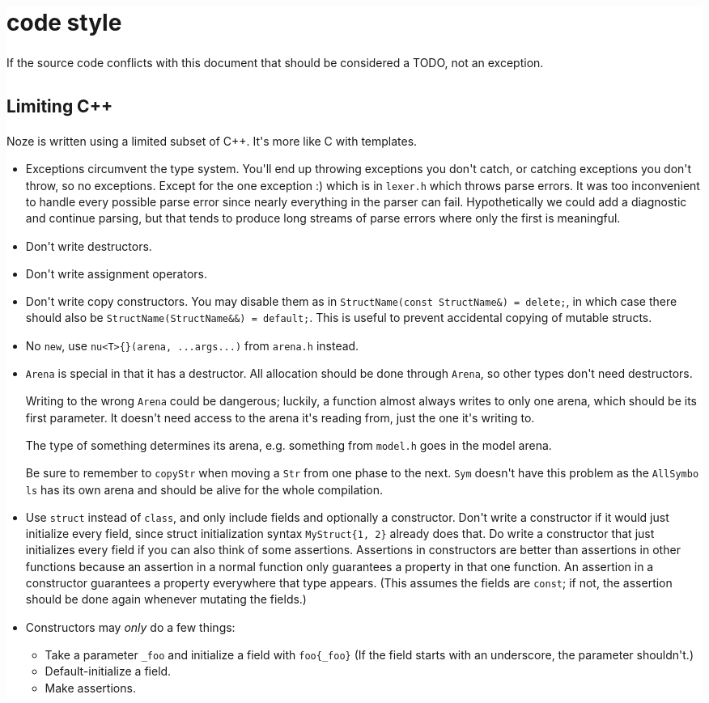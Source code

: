 # code style

If the source code conflicts with this document that should be considered a TODO, not an exception.

## Limiting C++

Noze is written using a limited subset of C++. It's more like C with templates.

* Exceptions circumvent the type system.
  You'll end up throwing exceptions you don't catch, or catching exceptions you don't throw, so no exceptions.
  Except for the one exception :) which is in `lexer.h` which throws parse errors.
  It was too inconvenient to handle every possible parse error since nearly everything in the parser can fail.
  Hypothetically we could add a diagnostic and continue parsing,
  but that tends to produce long streams of parse errors where only the first is meaningful.

* Don't write destructors.

* Don't write assignment operators.

* Don't write copy constructors.
  You may disable them as in `StructName(const StructName&) = delete;`,
  in which case there should also be `StructName(StructName&&) = default;`.
  This is useful to prevent accidental copying of mutable structs.

* No `new`, use `nu<T>{}(arena, ...args...)` from `arena.h` instead.

* `Arena` is special in that it has a destructor.
  All allocation should be done through `Arena`, so other types don't need destructors.

  Writing to the wrong `Arena` could be dangerous;
  luckily, a function almost always writes to only one arena, which should be its first parameter.
  It doesn't need access to the arena it's reading from, just the one it's writing to.

  The type of something determines its arena, e.g. something from `model.h` goes in the model arena.

  Be sure to remember to `copyStr` when moving a `Str` from one phase to the next.
  `Sym` doesn't have this problem as the `AllSymbols` has its own arena and should be alive for the whole compilation.

* Use `struct` instead of `class`, and only include fields and optionally a constructor.
  Don't write a constructor if it would just initialize every field,
  since struct initialization syntax `MyStruct{1, 2}` already does that.
  Do write a constructor that just initializes every field if you can also think of some assertions.
  Assertions in constructors are better than assertions in other functions
  because an assertion in a normal function only guarantees a property in that one function.
  An assertion in a constructor guarantees a property everywhere that type appears.
  (This assumes the fields are `const`; if not, the assertion should be done again whenever mutating the fields.)

* Constructors may *only* do a few things:
  - Take a parameter `_foo` and initialize a field with `foo{_foo}`
    (If the field starts with an underscore, the parameter shouldn't.)
  - Default-initialize a field.
  - Make assertions.
